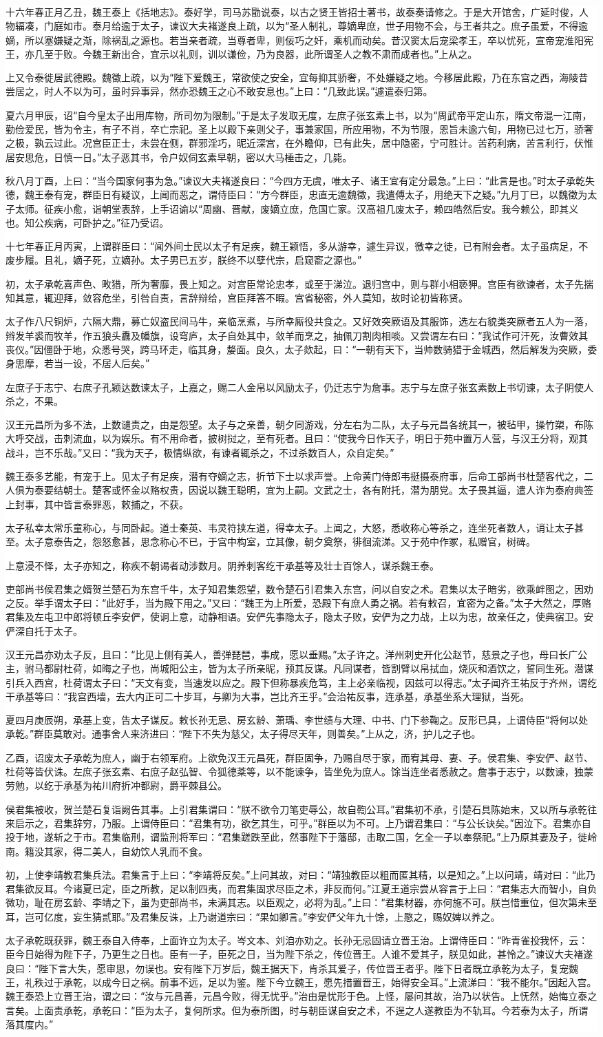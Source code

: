 十六年春正月乙丑，魏王泰上《括地志》。泰好学，司马苏勖说泰，以古之贤王皆招士著书，故泰奏请修之。于是大开馆舍，广延时俊，人物辐凑，门庭如市。泰月给逾于太子，谏议大夫褚遂良上疏，以为“圣人制礼，尊嫡卑庶，世子用物不会，与王者共之。庶子虽爱，不得逾嫡，所以塞嫌疑之渐，除祸乱之源也。若当亲者疏，当尊者卑，则佞巧之奸，乘机而动矣。昔汉窦太后宠梁孝王，卒以忧死，宣帝宠淮阳宪王，亦几至于败。今魏王新出合，宜示以礼则，训以谦俭，乃为良器，此所谓圣人之教不肃而成者也。”上从之。

上又令泰徙居武德殿。魏徵上疏，以为“陛下爱魏王，常欲使之安全，宜每抑其骄奢，不处嫌疑之地。今移居此殿，乃在东宫之西，海陵昔尝居之，时人不以为可，虽时异事异，然亦恐魏王之心不敢安息也。”上曰：“几致此误。”遽遣泰归第。

夏六月甲辰，诏“自今皇太子出用库物，所司勿为限制。”于是太子发取无度，左庶子张玄素上书，以为“周武帝平定山东，隋文帝混一江南，勤俭爱民，皆为令主，有子不肖，卒亡宗祀。圣上以殿下亲则父子，事兼家国，所应用物，不为节限，恩旨未逾六旬，用物已过七万，骄奢之极，孰云过此。况宫臣正士，未尝在侧，群邪淫巧，昵近深宫，在外瞻仰，已有此失，居中隐密，宁可胜计。苦药利病，苦言利行，伏惟居安思危，日慎一日。”太子恶其书，令户奴伺玄素早朝，密以大马棰击之，几毙。

秋八月丁酉，上曰：“当今国家何事为急。”谏议大夫褚遂良曰：“今四方无虞，唯太子、诸王宜有定分最急。”上曰：“此言是也。”时太子承乾失德，魏王泰有宠，群臣日有疑议，上闻而恶之，谓侍臣曰：“方今群臣，忠直无逾魏徵，我遣傅太子，用绝天下之疑。”九月丁巳，以魏徵为太子太师。征疾小愈，诣朝堂表辞，上手诏谕以“周幽、晋献，废嫡立庶，危国亡家。汉高祖几废太子，赖四皓然后安。我今赖公，即其义也。知公疾病，可卧护之。”征乃受诏。

十七年春正月丙寅，上谓群臣曰：“闻外间士民以太子有足疾，魏王颖悟，多从游幸，遽生异议，徼幸之徒，已有附会者。太子虽病足，不废步履。且礼，嫡子死，立嫡孙。太子男已五岁，朕终不以孽代宗，启窥窬之源也。”

初，太子承乾喜声色、畋猎，所为奢靡，畏上知之。对宫臣常论忠孝，或至于涕泣。退归宫中，则与群小相亵狎。宫臣有欲谏者，太子先揣知其意，辄迎拜，敛容危坐，引咎自责，言辞辩给，宫臣拜答不暇。宫省秘密，外人莫知，故时论初皆称贤。

太子作八尺铜炉，六隔大鼎，募亡奴盗民间马牛，亲临烹煮，与所幸厮役共食之。又好效突厥语及其服饰，选左右貌类突厥者五人为一落，辫发羊裘而牧羊，作五狼头纛及幡旗，设穹庐，太子自处其中，敛羊而烹之，抽佩刀割肉相啖。又尝谓左右曰：“我试作可汗死，汝曹效其丧仪。”因僵卧于地，众悉号哭，跨马环走，临其身，嫠面。良久，太子欻起，曰：“一朝有天下，当帅数骑猎于金城西，然后解发为突厥，委身思摩，若当一设，不居人后矣。”

左庶子于志宁、右庶子孔颖达数谏太子，上嘉之，赐二人金帛以风励太子，仍迁志宁为詹事。志宁与左庶子张玄素数上书切谏，太子阴使人杀之，不果。

汉王元昌所为多不法，上数谴责之，由是怨望。太子与之亲善，朝夕同游戏，分左右为二队，太子与元昌各统其一，被毡甲，操竹槊，布陈大呼交战，击刺流血，以为娱乐。有不用命者，披树挝之，至有死者。且曰：“使我今日作天子，明日于苑中置万人营，与汉王分将，观其战斗，岂不乐哉。”又曰：“我为天子，极情纵欲，有谏者辄杀之，不过杀数百人，众自定矣。”

魏王泰多艺能，有宠于上。见太子有足疾，潜有夺嫡之志，折节下士以求声誉。上命黄门侍郎韦挺摄泰府事，后命工部尚书杜楚客代之，二人俱为泰要结朝士。楚客或怀金以赂权贵，因说以魏王聪明，宜为上嗣。文武之士，各有附托，潜为朋党。太子畏其逼，遣人诈为泰府典签上封事，其中皆言泰罪恶，敕捕之，不获。

太子私幸太常乐童称心，与同卧起。道士秦英、韦灵符挟左道，得幸太子。上闻之，大怒，悉收称心等杀之，连坐死者数人，诮让太子甚至。太子意泰告之，怨怒愈甚，思念称心不已，于宫中构室，立其像，朝夕奠祭，徘徊流涕。又于苑中作冢，私赠官，树碑。

上意浸不怿，太子亦知之，称疾不朝谒者动涉数月。阴养刺客纥干承基等及壮士百馀人，谋杀魏王泰。

吏部尚书侯君集之婿贺兰楚石为东宫千牛，太子知君集怨望，数令楚石引君集入东宫，问以自安之术。君集以太子暗劣，欲乘衅图之，因劝之反。举手谓太子曰：“此好手，当为殿下用之。”又曰：“魏王为上所爱，恐殿下有庶人勇之祸。若有敕召，宜密为之备。”太子大然之，厚赂君集及左屯卫中郎将顿丘李安俨，使诇上意，动静相语。安俨先事隐太子，隐太子败，安俨为之力战，上以为忠，故亲任之，使典宿卫。安俨深自托于太子。

汉王元昌亦劝太子反，且曰：“比见上侧有美人，善弹琵琶，事成，愿以垂赐。”太子许之。洋州刺史开化公赵节，慈景之子也，母曰长广公主，驸马都尉杜荷，如晦之子也，尚城阳公主，皆为太子所亲昵，预其反谋。凡同谋者，皆割臂以帛拭血，烧灰和酒饮之，誓同生死。潜谋引兵入西宫，杜荷谓太子曰：“天文有变，当速发以应之。殿下但称暴疾危笃，主上必亲临视，因兹可以得志。”太子闻齐王祐反于齐州，谓纥干承基等曰：“我宫西墙，去大内正可二十步耳，与卿为大事，岂比齐王乎。”会治祐反事，连承基，承基坐系大理狱，当死。

夏四月庚辰朔，承基上变，告太子谋反。敕长孙无忌、房玄龄、萧瑀、李世绩与大理、中书、门下参鞠之。反形已具，上谓侍臣“将何以处承乾。”群臣莫敢对。通事舍人来济进曰：“陛下不失为慈父，太子得尽天年，则善矣。”上从之，济，护儿之子也。

乙酉，诏废太子承乾为庶人，幽于右领军府。上欲免汉王元昌死，群臣固争，乃赐自尽于家，而宥其母、妻、子。侯君集、李安俨、赵节、杜荷等皆伏诛。左庶子张玄素、右庶子赵弘智、令狐德棻等，以不能谏争，皆坐免为庶人。馀当连坐者悉赦之。詹事于志宁，以数谏，独蒙劳勉，以纥于承基为祐川府折冲都尉，爵平棘县公。

侯君集被收，贺兰楚石复诣阙告其事。上引君集谓曰：“朕不欲令刀笔吏辱公，故自鞫公耳。”君集初不承，引楚石具陈始末，又以所与承乾往来启示之，君集辞穷，乃服。上谓侍臣曰：“君集有功，欲乞其生，可乎。”群臣以为不可。上乃谓君集曰：“与公长诀矣。”因泣下。君集亦自投于地，遂斩之于市。君集临刑，谓监刑将军曰：“君集蹉跌至此，然事陛下于藩邸，击取二国，乞全一子以奉祭祀。”上乃原其妻及子，徙岭南。籍没其家，得二美人，自幼饮人乳而不食。

初，上使李靖教君集兵法。君集言于上曰：“李靖将反矣。”上问其故，对曰：“靖独教臣以粗而匿其精，以是知之。”上以问靖，靖对曰：“此乃君集欲反耳。今诸夏已定，臣之所教，足以制四夷，而君集固求尽臣之术，非反而何。”江夏王道宗尝从容言于上曰：“君集志大而智小，自负微功，耻在房玄龄、李靖之下，虽为吏部尚书，未满其志。以臣观之，必将为乱。”上曰：“君集材器，亦何施不可。朕岂惜重位，但次第未至耳，岂可亿度，妄生猜贰耶。”及君集反诛，上乃谢道宗曰：“果如卿言。”李安俨父年九十馀，上愍之，赐奴婢以养之。

太子承乾既获罪，魏王泰自入侍奉，上面许立为太子。岑文本、刘洎亦劝之。长孙无忌固请立晋王治。上谓侍臣曰：“昨青雀投我怀，云：臣今日始得为陛下子，乃更生之日也。臣有一子，臣死之日，当为陛下杀之，传位晋王。人谁不爱其子，朕见如此，甚怜之。”谏议大夫褚遂良曰：“陛下言大失，愿审思，勿误也。安有陛下万岁后，魏王据天下，肯杀其爱子，传位晋王者乎。陛下日者既立承乾为太子，复宠魏王，礼秩过于承乾，以成今日之祸。前事不远，足以为鉴。陛下今立魏王，愿先措置晋王，始得安全耳。”上流涕曰：“我不能尔。”因起入宫。魏王泰恐上立晋王治，谓之曰：“汝与元昌善，元昌今败，得无忧乎。”治由是忧形于色。上怪，屡问其故，治乃以状告。上怃然，始悔立泰之言矣。上面责承乾，承乾曰：“臣为太子，复何所求。但为泰所图，时与朝臣谋自安之术，不逞之人遂教臣为不轨耳。今若泰为太子，所谓落其度内。”
